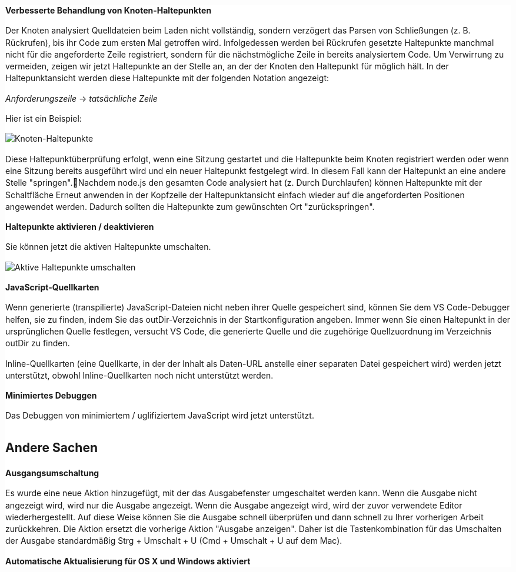 **Verbesserte Behandlung von Knoten-Haltepunkten**

Der Knoten analysiert Quelldateien beim Laden nicht vollständig, sondern verzögert das Parsen von Schließungen (z. B. Rückrufen), bis ihr Code zum ersten Mal getroffen wird. Infolgedessen werden bei Rückrufen gesetzte Haltepunkte manchmal nicht für die angeforderte Zeile registriert, sondern für die nächstmögliche Zeile in bereits analysiertem Code. Um Verwirrung zu vermeiden, zeigen wir jetzt Haltepunkte an der Stelle an, an der der Knoten den Haltepunkt für möglich hält. In der Haltepunktansicht werden diese Haltepunkte mit der folgenden Notation angezeigt:

*Anforderungszeile* → *tatsächliche Zeile*

Hier ist ein Beispiel:

![Knoten-Haltepunkte](images/0_5_0/NodeBreakpoints.png)

Diese Haltepunktüberprüfung erfolgt, wenn eine Sitzung gestartet und die Haltepunkte beim Knoten registriert werden oder wenn eine Sitzung bereits ausgeführt wird und ein neuer Haltepunkt festgelegt wird. In diesem Fall kann der Haltepunkt an eine andere Stelle "springen".Nachdem node.js den gesamten Code analysiert hat (z. Durch Durchlaufen) können Haltepunkte mit der Schaltfläche Erneut anwenden in der Kopfzeile der Haltepunktansicht einfach wieder auf die angeforderten Positionen angewendet werden. Dadurch sollten die Haltepunkte zum gewünschten Ort "zurückspringen".


**Haltepunkte aktivieren / deaktivieren**

Sie können jetzt die aktiven Haltepunkte umschalten.

![Aktive Haltepunkte umschalten](images/0_5_0/ToggleActiveBPs.png)

**JavaScript-Quellkarten**

Wenn generierte (transpilierte) JavaScript-Dateien nicht neben ihrer Quelle gespeichert sind, können Sie dem VS Code-Debugger helfen, sie zu finden, indem Sie das outDir-Verzeichnis in der Startkonfiguration angeben. Immer wenn Sie einen Haltepunkt in der ursprünglichen Quelle festlegen, versucht VS Code, die generierte Quelle und die zugehörige Quellzuordnung im Verzeichnis outDir zu finden.

Inline-Quellkarten (eine Quellkarte, in der der Inhalt als Daten-URL anstelle einer separaten Datei gespeichert wird) werden jetzt unterstützt, obwohl Inline-Quellkarten noch nicht unterstützt werden.

**Minimiertes Debuggen**

Das Debuggen von minimiertem / uglifiziertem JavaScript wird jetzt unterstützt.

## Andere Sachen

**Ausgangsumschaltung**

Es wurde eine neue Aktion hinzugefügt, mit der das Ausgabefenster umgeschaltet werden kann. Wenn die Ausgabe nicht angezeigt wird, wird nur die Ausgabe angezeigt. Wenn die Ausgabe angezeigt wird, wird der zuvor verwendete Editor wiederhergestellt. Auf diese Weise können Sie die Ausgabe schnell überprüfen und dann schnell zu Ihrer vorherigen Arbeit zurückkehren. Die Aktion ersetzt die vorherige Aktion "Ausgabe anzeigen". Daher ist die Tastenkombination für das Umschalten der Ausgabe standardmäßig Strg + Umschalt + U (Cmd + Umschalt + U auf dem Mac).

**Automatische Aktualisierung für OS X und Windows aktiviert**
